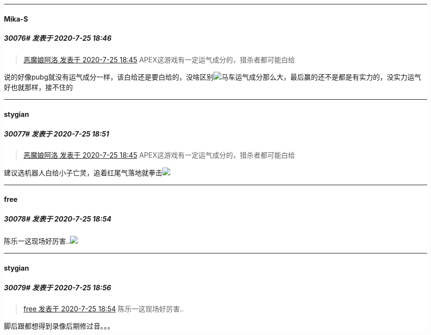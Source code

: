 



-----

####  Mika-S  
##### 30076#       发表于 2020-7-25 18:46



<blockquote><a href="httphttps://bbs.saraba1st.com/2b/forum.php?mod=redirect&amp;goto=findpost&amp;pid=48213599&amp;ptid=1941579" target="_blank">恶魔娘阿洛 发表于 2020-7-25 18:45</a>
APEX这游戏有一定运气成分的，猎杀者都可能白给</blockquote>
说的好像pubg就没有运气成分一样，该白给还是要白给的，没啥区别<img src="https://static.saraba1st.com/image/smiley/face2017/009.gif" referrerpolicy="no-referrer">马车运气成分那么大，最后赢的还不是都是有实力的，没实力运气好也就那样，接不住的







-----

####  stygian  
##### 30077#       发表于 2020-7-25 18:51



<blockquote><a href="httphttps://bbs.saraba1st.com/2b/forum.php?mod=redirect&amp;goto=findpost&amp;pid=48213599&amp;ptid=1941579" target="_blank">恶魔娘阿洛 发表于 2020-7-25 18:45</a>
APEX这游戏有一定运气成分的，猎杀者都可能白给</blockquote>
建议选机器人白给小子亡灵，追着红尾气落地就拳击<img src="https://static.saraba1st.com/image/smiley/face2017/067.png" referrerpolicy="no-referrer">







-----

####  free  
##### 30078#       发表于 2020-7-25 18:54




陈乐一这现场好厉害..<img src="https://static.saraba1st.com/image/smiley/face2017/105.png" referrerpolicy="no-referrer">







-----

####  stygian  
##### 30079#       发表于 2020-7-25 18:56



<blockquote><a href="httphttps://bbs.saraba1st.com/2b/forum.php?mod=redirect&amp;goto=findpost&amp;pid=48213651&amp;ptid=1941579" target="_blank">free 发表于 2020-7-25 18:54</a>
陈乐一这现场好厉害..</blockquote>
脚后跟都想得到录像后期修过音。。。
